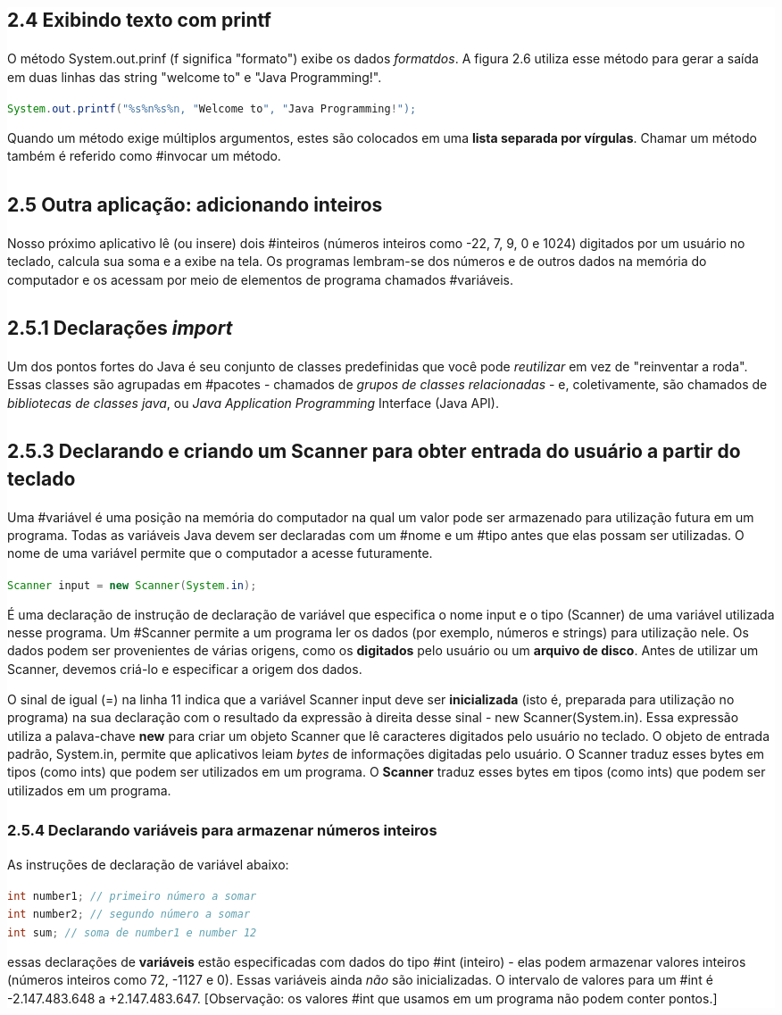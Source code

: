 ## 2.4 Exibindo texto com printf
O método System.out.prinf (f significa "formato") exibe os dados *formatdos*. A figura 2.6 utiliza esse método para gerar a saída em duas linhas das string "welcome to" e "Java Programming!".

```Java
System.out.printf("%s%n%s%n, "Welcome to", "Java Programming!");
```
Quando um método exige múltiplos argumentos, estes são colocados em uma **lista separada por vírgulas**. Chamar um método também é referido como #invocar um método.

## 2.5 Outra aplicação: adicionando inteiros
Nosso próximo aplicativo lê (ou insere) dois #inteiros (números inteiros como -22, 7, 9, 0 e 1024) digitados por um usuário no teclado, calcula sua soma e a exibe na tela. Os programas lembram-se dos números e de outros dados na memória do computador e os acessam por meio de elementos de programa chamados #variáveis. 

## 2.5.1 Declarações *import*
Um dos pontos fortes do Java é seu conjunto de classes predefinidas que você pode *reutilizar* em vez de "reinventar a roda". Essas classes são agrupadas em #pacotes - chamados de *grupos de classes relacionadas* - e, coletivamente, são chamados de *bibliotecas de classes java*, ou *Java Application Programming* Interface (Java API).

## 2.5.3 Declarando e criando um Scanner para obter entrada do usuário a partir do teclado
Uma #variável é uma posição na memória do computador na qual um valor pode ser armazenado para utilização futura em um programa. Todas as variáveis Java devem ser declaradas com um #nome e um #tipo antes que elas possam ser utilizadas. O nome de uma variável permite que o computador a acesse futuramente. 

```Java
Scanner input = new Scanner(System.in);
```
É uma declaração de instrução de declaração de variável que especifica o nome input e o tipo (Scanner) de uma variável utilizada nesse programa. Um #Scanner permite a um programa ler os dados (por exemplo, números e strings) para utilização nele. Os dados podem ser provenientes de várias origens, como os **digitados** pelo usuário ou um **arquivo de disco**. Antes de utilizar um Scanner, devemos criá-lo e especificar a origem dos dados.

O sinal de igual (=) na linha 11 indica que a variável Scanner input deve ser **inicializada** (isto é, preparada para utilização no programa) na sua declaração com o resultado da expressão à direita desse sinal - new Scanner(System.in). Essa expressão utiliza a palava-chave **new** para criar um objeto Scanner que lê caracteres digitados pelo usuário no teclado. O objeto de entrada padrão, System.in, permite que aplicativos leiam *bytes* de informações digitadas pelo usuário. O Scanner traduz esses bytes em tipos (como ints) que podem ser utilizados em um programa. O **Scanner** traduz esses bytes em tipos (como ints) que podem ser utilizados em um programa.

### 2.5.4 Declarando variáveis para armazenar números inteiros
As instruções de declaração de variável abaixo:
```java
int number1; // primeiro número a somar
int number2; // segundo número a somar
int sum; // soma de number1 e number 12
```
essas declarações de **variáveis** estão especificadas com dados do tipo #int (inteiro) - elas podem armazenar valores inteiros (números inteiros como 72, -1127 e 0). Essas variáveis ainda *não* são inicializadas. O intervalo de valores para um #int é -2.147.483.648 a +2.147.483.647. [Observação: os valores #int que usamos em um programa não podem conter pontos.]
